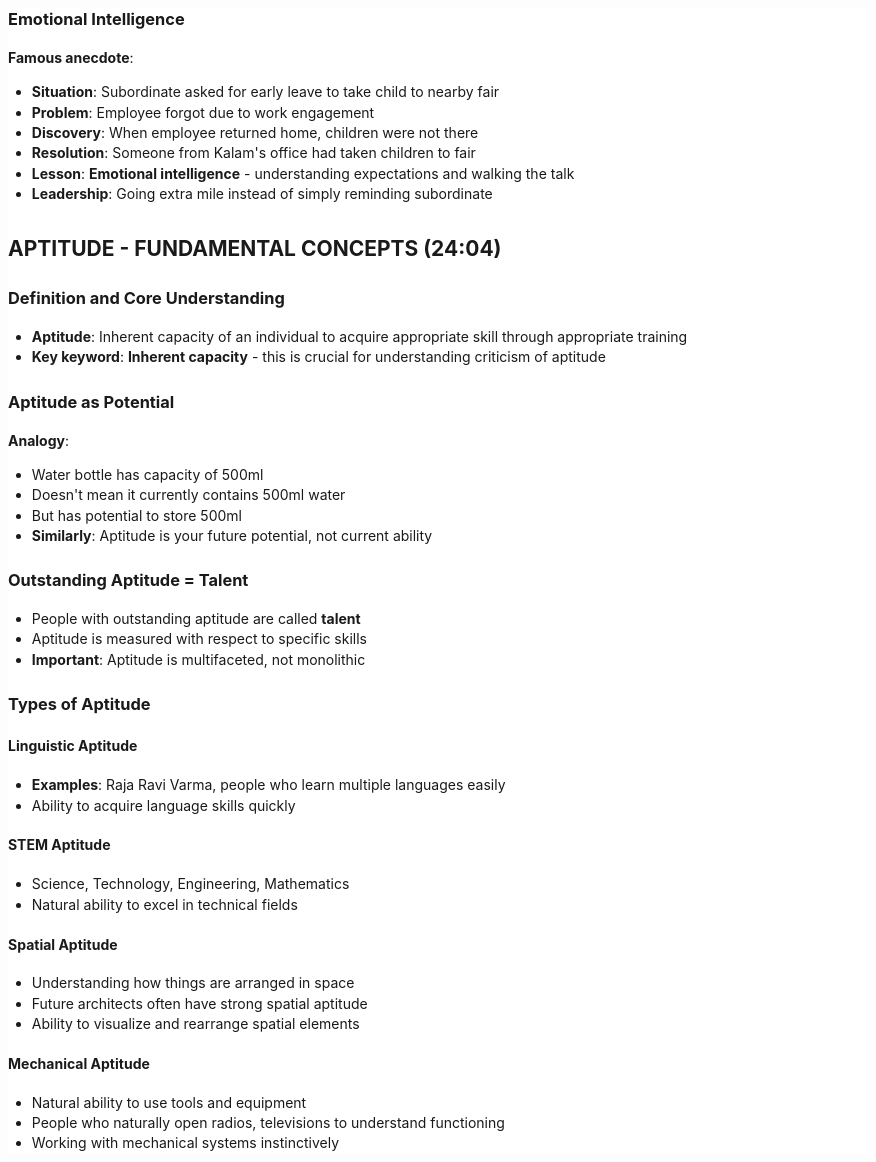 ### Emotional Intelligence

**Famous anecdote**:
- **Situation**: Subordinate asked for early leave to take child to nearby fair
- **Problem**: Employee forgot due to work engagement
- **Discovery**: When employee returned home, children were not there
- **Resolution**: Someone from Kalam's office had taken children to fair
- **Lesson**: **Emotional intelligence** - understanding expectations and walking the talk
- **Leadership**: Going extra mile instead of simply reminding subordinate

## APTITUDE - FUNDAMENTAL CONCEPTS (24:04)

### Definition and Core Understanding

- **Aptitude**: Inherent capacity of an individual to acquire appropriate skill through appropriate training
- **Key keyword**: **Inherent capacity** - this is crucial for understanding criticism of aptitude

### Aptitude as Potential

**Analogy**: 
- Water bottle has capacity of 500ml
- Doesn't mean it currently contains 500ml water
- But has potential to store 500ml
- **Similarly**: Aptitude is your future potential, not current ability

### Outstanding Aptitude = Talent

- People with outstanding aptitude are called **talent**
- Aptitude is measured with respect to specific skills
- **Important**: Aptitude is multifaceted, not monolithic

### Types of Aptitude

#### Linguistic Aptitude
- **Examples**: Raja Ravi Varma, people who learn multiple languages easily
- Ability to acquire language skills quickly

#### STEM Aptitude  
- Science, Technology, Engineering, Mathematics
- Natural ability to excel in technical fields

#### Spatial Aptitude
- Understanding how things are arranged in space
- Future architects often have strong spatial aptitude
- Ability to visualize and rearrange spatial elements

#### Mechanical Aptitude
- Natural ability to use tools and equipment
- People who naturally open radios, televisions to understand functioning
- Working with mechanical systems instinctively
